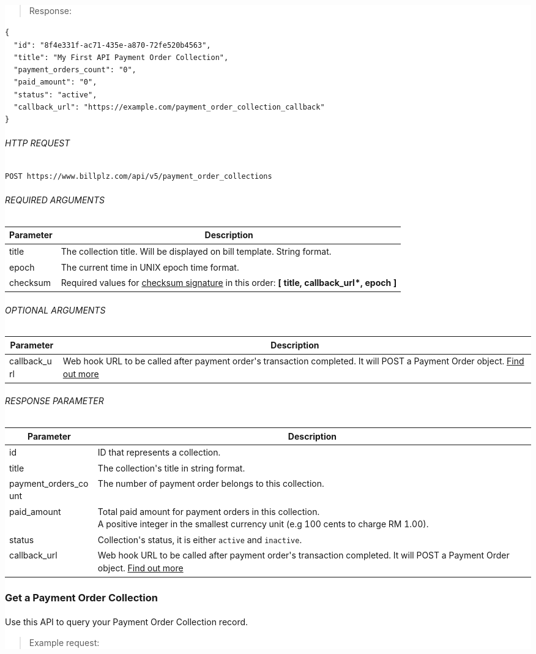 > Response:

```
{
  "id": "8f4e331f-ac71-435e-a870-72fe520b4563",
  "title": "My First API Payment Order Collection",
  "payment_orders_count": "0",
  "paid_amount": "0",
  "status": "active",
  "callback_url": "https://example.com/payment_order_collection_callback"
}

```

###### HTTP REQUEST

`POST https://www.billplz.com/api/v5/payment_order_collections`

###### REQUIRED ARGUMENTS

| Parameter | Description |
| --- | --- |
| title | The collection title. Will be displayed on bill template. String format. |
| epoch | The current time in UNIX epoch time format. |
| checksum | Required values for [checksum signature](https://www.billplz-sandbox.com/api#v5-checksum) in this order: **\[ title, callback\_url\*, epoch \]** |

###### OPTIONAL ARGUMENTS

| Parameter | Description |
| --- | --- |
| callback\_url | Web hook URL to be called after payment order's transaction completed. It will POST a Payment Order object. [Find out more](https://www.billplz-sandbox.com/api#payment-completion-payment-order-callback) |

###### RESPONSE PARAMETER

| Parameter | Description |
| --- | --- |
| id | ID that represents a collection. |
| title | The collection's title in string format. |
| payment\_orders\_count | The number of payment order belongs to this collection. |
| paid\_amount | Total paid amount for payment orders in this collection. <br>A positive integer in the smallest currency unit (e.g 100 cents to charge RM 1.00). |
| status | Collection's status, it is either `active` and `inactive`. |
| callback\_url | Web hook URL to be called after payment order's transaction completed. It will POST a Payment Order object. [Find out more](https://www.billplz-sandbox.com/api#payment-completion-payment-order-callback) |

### Get a Payment Order Collection

Use this API to query your Payment Order Collection record.

> Example request:
